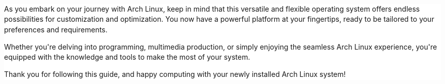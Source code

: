 As you embark on your journey with Arch Linux, keep in mind that this versatile and flexible operating system offers endless possibilities for customization and optimization. You now have a powerful platform at your fingertips, ready to be tailored to your preferences and requirements.

Whether you're delving into programming, multimedia production, or simply enjoying the seamless Arch Linux experience, you're equipped with the knowledge and tools to make the most of your system.

Thank you for following this guide, and happy computing with your newly installed Arch Linux system!